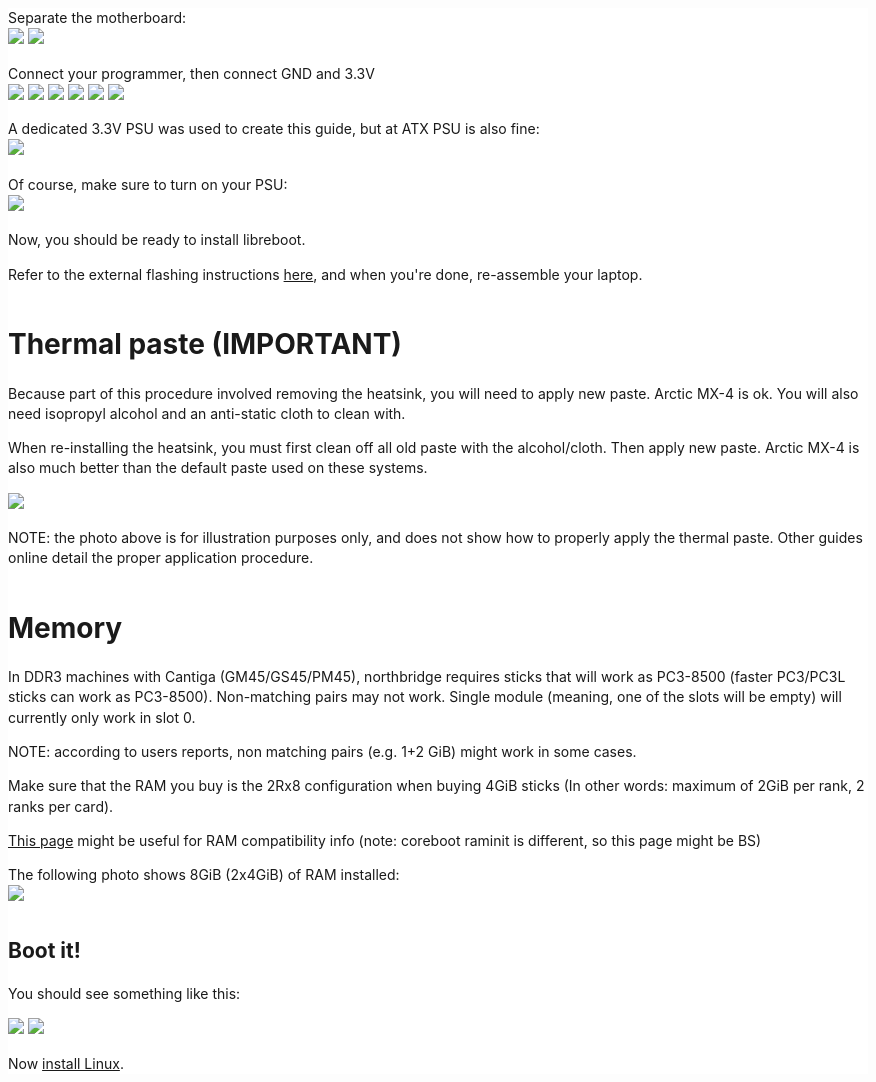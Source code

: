 Separate the motherboard:\
![](https://av.libreboot.org/t400/0063.jpg) ![](https://av.libreboot.org/t400/0064.jpg)

Connect your programmer, then connect GND and 3.3V\
![](https://av.libreboot.org/t400/0065.jpg) ![](https://av.libreboot.org/t400/0066.jpg)
![](https://av.libreboot.org/t400/0067.jpg) ![](https://av.libreboot.org/t400/0069.jpg)
![](https://av.libreboot.org/t400/0070.jpg) ![](https://av.libreboot.org/t400/0071.jpg)

A dedicated 3.3V PSU was used to create this guide, but at ATX PSU is
also fine:\
![](https://av.libreboot.org/t400/0072.jpg)

Of course, make sure to turn on your PSU:\
![](https://av.libreboot.org/x200/disassembly/0013.jpg)

Now, you should be ready to install libreboot.

Refer to the external flashing instructions [here](spi), and when you're
done, re-assemble your laptop.

Thermal paste (IMPORTANT)
=========================

Because part of this procedure involved removing the heatsink, you will
need to apply new paste. Arctic MX-4 is ok. You will also need isopropyl
alcohol and an anti-static cloth to clean with.

When re-installing the heatsink, you must first clean off all old paste
with the alcohol/cloth. Then apply new paste. Arctic MX-4 is also much
better than the default paste used on these systems.

![](https://av.libreboot.org/t400/paste.jpg)

NOTE: the photo above is for illustration purposes only, and does not
show how to properly apply the thermal paste. Other guides online detail
the proper application procedure.

Memory
======

In DDR3 machines with Cantiga (GM45/GS45/PM45), northbridge requires sticks
that will work as PC3-8500 (faster PC3/PC3L sticks can work as PC3-8500).
Non-matching pairs may not work. Single module (meaning, one of the slots
will be empty) will currently only work in slot 0.

NOTE: according to users reports, non matching pairs (e.g. 1+2 GiB) might
work in some cases.

Make sure that the RAM you buy is the 2Rx8 configuration when buying 4GiB sticks
(In other words: maximum of 2GiB per rank, 2 ranks per card).

[This page](http://www.forum.thinkpads.com/viewtopic.php?p=760721) might
be useful for RAM compatibility info (note: coreboot raminit is
different, so this page might be BS)

The following photo shows 8GiB (2x4GiB) of RAM installed:\
![](https://av.libreboot.org/t400/memory.jpg)

Boot it!
--------

You should see something like this:

![](https://av.libreboot.org/t400/boot0.jpg) ![](https://av.libreboot.org/t400/boot1.jpg)

Now [install Linux](../linux/).

